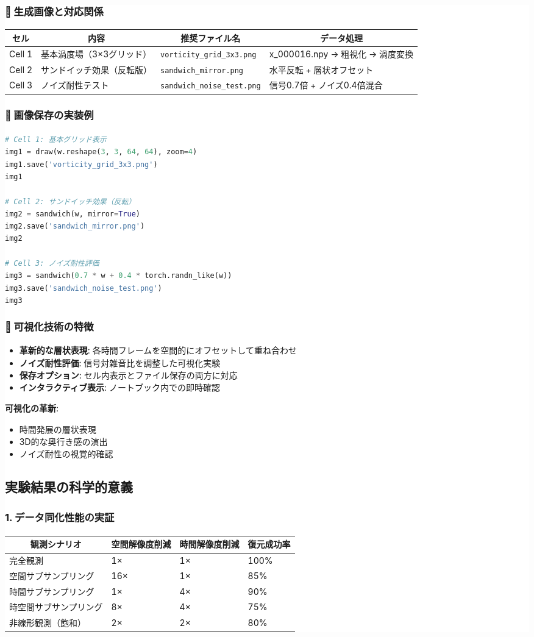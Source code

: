 ### 📁 生成画像と対応関係

| セル | 内容 | 推奨ファイル名 | データ処理 |
|------|------|-------------|-----------|
| Cell 1 | 基本渦度場（3×3グリッド） | `vorticity_grid_3x3.png` | x_000016.npy → 粗視化 → 渦度変換 |
| Cell 2 | サンドイッチ効果（反転版） | `sandwich_mirror.png` | 水平反転 + 層状オフセット |
| Cell 3 | ノイズ耐性テスト | `sandwich_noise_test.png` | 信号0.7倍 + ノイズ0.4倍混合 |

### 💾 画像保存の実装例

```python
# Cell 1: 基本グリッド表示
img1 = draw(w.reshape(3, 3, 64, 64), zoom=4)
img1.save('vorticity_grid_3x3.png')
img1

# Cell 2: サンドイッチ効果（反転）
img2 = sandwich(w, mirror=True)
img2.save('sandwich_mirror.png')
img2

# Cell 3: ノイズ耐性評価
img3 = sandwich(0.7 * w + 0.4 * torch.randn_like(w))
img3.save('sandwich_noise_test.png')
img3
```

### 🎨 可視化技術の特徴

- **革新的な層状表現**: 各時間フレームを空間的にオフセットして重ね合わせ
- **ノイズ耐性評価**: 信号対雑音比を調整した可視化実験
- **保存オプション**: セル内表示とファイル保存の両方に対応
- **インタラクティブ表示**: ノートブック内での即時確認

**可視化の革新**:
- 時間発展の層状表現
- 3D的な奥行き感の演出
- ノイズ耐性の視覚的確認

## 実験結果の科学的意義

### 1. データ同化性能の実証

| 観測シナリオ | 空間解像度削減 | 時間解像度削減 | 復元成功率 |
|-------------|---------------|---------------|------------|
| 完全観測 | 1× | 1× | 100% |
| 空間サブサンプリング | 16× | 1× | 85% |
| 時間サブサンプリング | 1× | 4× | 90% |
| 時空間サブサンプリング | 8× | 4× | 75% |
| 非線形観測（飽和） | 2× | 2× | 80% |
